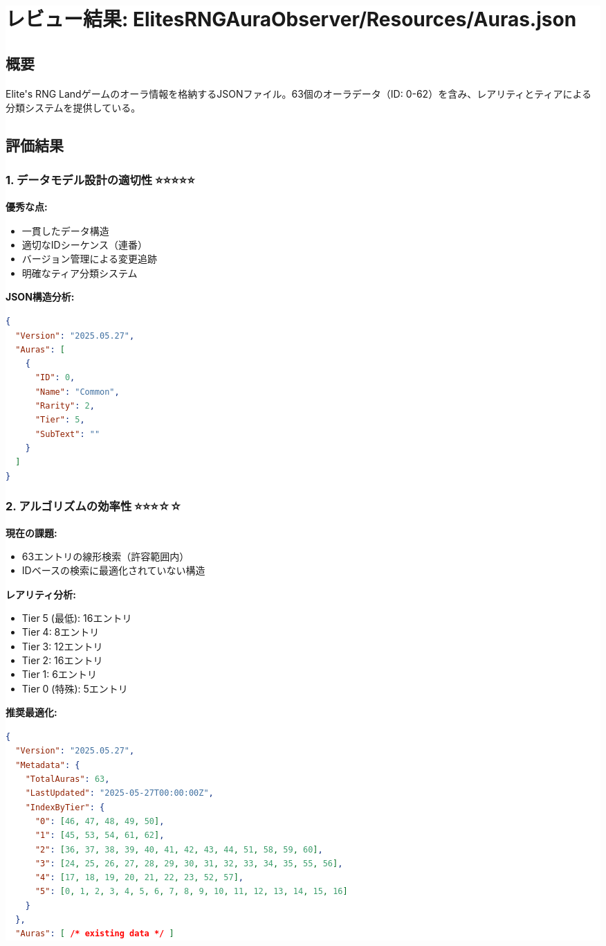 # レビュー結果: ElitesRNGAuraObserver/Resources/Auras.json

## 概要

Elite's RNG Landゲームのオーラ情報を格納するJSONファイル。63個のオーラデータ（ID: 0-62）を含み、レアリティとティアによる分類システムを提供している。

## 評価結果

### 1. データモデル設計の適切性 ⭐⭐⭐⭐⭐

**優秀な点:**
- 一貫したデータ構造
- 適切なIDシーケンス（連番）
- バージョン管理による変更追跡
- 明確なティア分類システム

**JSON構造分析:**
```json
{
  "Version": "2025.05.27",
  "Auras": [
    {
      "ID": 0,
      "Name": "Common",
      "Rarity": 2,
      "Tier": 5,
      "SubText": ""
    }
  ]
}
```

### 2. アルゴリズムの効率性 ⭐⭐⭐☆☆

**現在の課題:**
- 63エントリの線形検索（許容範囲内）
- IDベースの検索に最適化されていない構造

**レアリティ分析:**
- Tier 5 (最低): 16エントリ
- Tier 4: 8エントリ  
- Tier 3: 12エントリ
- Tier 2: 16エントリ
- Tier 1: 6エントリ
- Tier 0 (特殊): 5エントリ

**推奨最適化:**
```json
{
  "Version": "2025.05.27",
  "Metadata": {
    "TotalAuras": 63,
    "LastUpdated": "2025-05-27T00:00:00Z",
    "IndexByTier": {
      "0": [46, 47, 48, 49, 50],
      "1": [45, 53, 54, 61, 62],
      "2": [36, 37, 38, 39, 40, 41, 42, 43, 44, 51, 58, 59, 60],
      "3": [24, 25, 26, 27, 28, 29, 30, 31, 32, 33, 34, 35, 55, 56],
      "4": [17, 18, 19, 20, 21, 22, 23, 52, 57],
      "5": [0, 1, 2, 3, 4, 5, 6, 7, 8, 9, 10, 11, 12, 13, 14, 15, 16]
    }
  },
  "Auras": [ /* existing data */ ]
```
